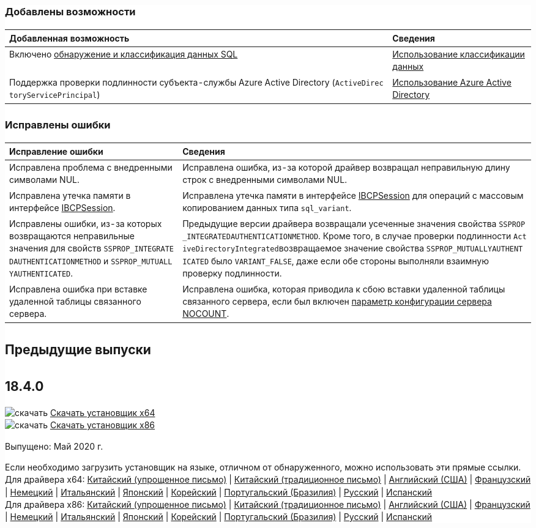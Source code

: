 ### <a name="features-added"></a>Добавлены возможности

| Добавленная возможность | Сведения |
| :------------ | :------ |
| Включено [обнаружение и классификация данных SQL](../../relational-databases/security/sql-data-discovery-and-classification.md) | [Использование классификации данных](features/using-data-classification.md) |
| Поддержка проверки подлинности субъекта-службы Azure Active Directory (`ActiveDirectoryServicePrincipal`) | [Использование Azure Active Directory](features/using-azure-active-directory.md) |

### <a name="bugs-fixed"></a>Исправлены ошибки

| Исправление ошибки | Сведения |
| :-------- | :------ |
| Исправлена проблема с внедренными символами NUL. | Исправлена ошибка, из-за которой драйвер возвращал неправильную длину строк с внедренными символами NUL. |
| Исправлена утечка памяти в интерфейсе [IBCPSession](ole-db-interfaces/ibcpsession-ole-db.md). | Исправлена утечка памяти в интерфейсе [IBCPSession](ole-db-interfaces/ibcpsession-ole-db.md) для операций с массовым копированием данных типа `sql_variant`. |
| Исправлены ошибки, из-за которых возвращаются неправильные значения для свойств `SSPROP_INTEGRATEDAUTHENTICATIONMETHOD` и `SSPROP_MUTUALLYAUTHENTICATED`. | Предыдущие версии драйвера возвращали усеченные значения свойства `SSPROP_INTEGRATEDAUTHENTICATIONMETHOD`. Кроме того, в случае проверки подлинности `ActiveDirectoryIntegrated`возвращаемое значение свойства `SSPROP_MUTUALLYAUTHENTICATED` было `VARIANT_FALSE`, даже если обе стороны выполняли взаимную проверку подлинности.|
| Исправлена ошибка при вставке удаленной таблицы связанного сервера. | Исправлена ошибка, которая приводила к сбою вставки удаленной таблицы связанного сервера, если был включен [параметр конфигурации сервера NOCOUNT](../../database-engine/configure-windows/configure-the-user-options-server-configuration-option.md). |

## <a name="previous-releases"></a>Предыдущие выпуски

## <a name="1840"></a>18.4.0
![скачать](../../ssms/media/download-icon.png) [Скачать установщик x64](https://go.microsoft.com/fwlink/?linkid=2129954)  
![скачать](../../ssms/media/download-icon.png) [Скачать установщик x86](https://go.microsoft.com/fwlink/?linkid=2131003)  

Выпущено: Май 2020 г.

Если необходимо загрузить установщик на языке, отличном от обнаруженного, можно использовать эти прямые ссылки.  
Для драйвера x64: [Китайский (упрощенное письмо)](https://go.microsoft.com/fwlink/?linkid=2129954&clcid=0x804) | [Китайский (традиционное письмо)](https://go.microsoft.com/fwlink/?linkid=2129954&clcid=0x404) | [Английский (США)](https://go.microsoft.com/fwlink/?linkid=2129954&clcid=0x409) | [Французский](https://go.microsoft.com/fwlink/?linkid=2129954&clcid=0x40c) | [Немецкий](https://go.microsoft.com/fwlink/?linkid=2129954&clcid=0x407) | [Итальянский](https://go.microsoft.com/fwlink/?linkid=2129954&clcid=0x410) | [Японский](https://go.microsoft.com/fwlink/?linkid=2129954&clcid=0x411) | [Корейский](https://go.microsoft.com/fwlink/?linkid=2129954&clcid=0x412) | [Португальский (Бразилия)](https://go.microsoft.com/fwlink/?linkid=2129954&clcid=0x416) | [Русский](https://go.microsoft.com/fwlink/?linkid=2129954&clcid=0x419) | [Испанский](https://go.microsoft.com/fwlink/?linkid=2129954&clcid=0x40a)  
Для драйвера x86: [Китайский (упрощенное письмо)](https://go.microsoft.com/fwlink/?linkid=2131003&clcid=0x804) | [Китайский (традиционное письмо)](https://go.microsoft.com/fwlink/?linkid=2131003&clcid=0x404) | [Английский (США)](https://go.microsoft.com/fwlink/?linkid=2131003&clcid=0x409) | [Французский](https://go.microsoft.com/fwlink/?linkid=2131003&clcid=0x40c) | [Немецкий](https://go.microsoft.com/fwlink/?linkid=2131003&clcid=0x407) | [Итальянский](https://go.microsoft.com/fwlink/?linkid=2131003&clcid=0x410) | [Японский](https://go.microsoft.com/fwlink/?linkid=2131003&clcid=0x411) | [Корейский](https://go.microsoft.com/fwlink/?linkid=2131003&clcid=0x412) | [Португальский (Бразилия)](https://go.microsoft.com/fwlink/?linkid=2131003&clcid=0x416) | [Русский](https://go.microsoft.com/fwlink/?linkid=2131003&clcid=0x419) | [Испанский](https://go.microsoft.com/fwlink/?linkid=2131003&clcid=0x40a)  
